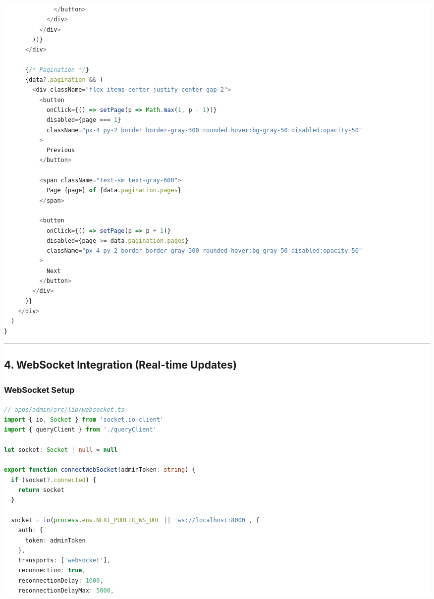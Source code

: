 ```typescript
              </button>
            </div>
          </div>
        ))}
      </div>
      
      {/* Pagination */}
      {data?.pagination && (
        <div className="flex items-center justify-center gap-2">
          <button
            onClick={() => setPage(p => Math.max(1, p - 1))}
            disabled={page === 1}
            className="px-4 py-2 border border-gray-300 rounded hover:bg-gray-50 disabled:opacity-50"
          >
            Previous
          </button>
          
          <span className="text-sm text-gray-600">
            Page {page} of {data.pagination.pages}
          </span>
          
          <button
            onClick={() => setPage(p => p + 1)}
            disabled={page >= data.pagination.pages}
            className="px-4 py-2 border border-gray-300 rounded hover:bg-gray-50 disabled:opacity-50"
          >
            Next
          </button>
        </div>
      )}
    </div>
  )
}
```

---

## 4. WebSocket Integration (Real-time Updates)

### WebSocket Setup

```typescript
// apps/admin/src/lib/websocket.ts
import { io, Socket } from 'socket.io-client'
import { queryClient } from './queryClient'

let socket: Socket | null = null

export function connectWebSocket(adminToken: string) {
  if (socket?.connected) {
    return socket
  }
  
  socket = io(process.env.NEXT_PUBLIC_WS_URL || 'ws://localhost:8000', {
    auth: {
      token: adminToken
    },
    transports: ['websocket'],
    reconnection: true,
    reconnectionDelay: 1000,
    reconnectionDelayMax: 5000,
```